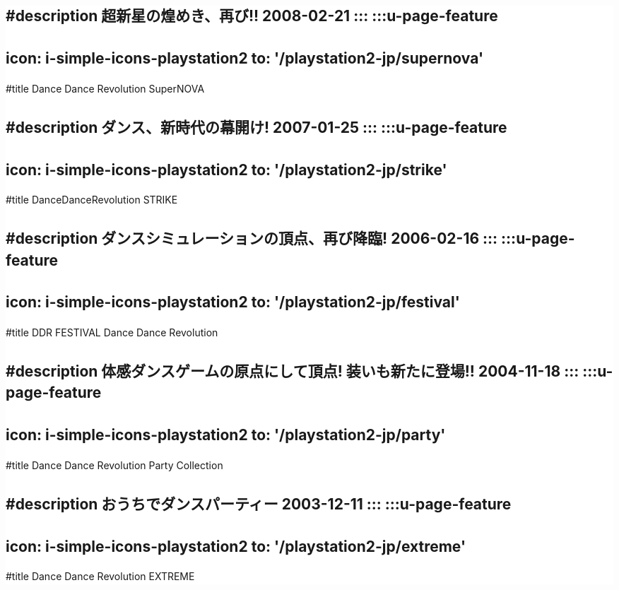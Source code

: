   #description
  超新星の煌めき、再び!!
  <time>2008-02-21</time>
  :::
  :::u-page-feature
  ---
  icon: i-simple-icons-playstation2
  to: '/playstation2-jp/supernova'
  ---
  #title
  Dance Dance Revolution SuperNOVA
  
  #description
  ダンス、新時代の幕開け!
  <time>2007-01-25</time>
  :::
  :::u-page-feature
  ---
  icon: i-simple-icons-playstation2
  to: '/playstation2-jp/strike'
  ---
  #title
  DanceDanceRevolution STRIKE
  
  #description
  ダンスシミュレーションの頂点、再び降臨!
  <time>2006-02-16</time>
  :::
  :::u-page-feature
  ---
  icon: i-simple-icons-playstation2
  to: '/playstation2-jp/festival'
  ---
  #title
  DDR FESTIVAL Dance Dance Revolution
  
  #description
  体感ダンスゲームの原点にして頂点! 装いも新たに登場!!
  <time>2004-11-18</time>
  :::
  :::u-page-feature
  ---
  icon: i-simple-icons-playstation2
  to: '/playstation2-jp/party'
  ---
  #title
  Dance Dance Revolution Party Collection
  
  #description
  おうちでダンスパーティー
  <time>2003-12-11</time>
  :::
  :::u-page-feature
  ---
  icon: i-simple-icons-playstation2
  to: '/playstation2-jp/extreme'
  ---
  #title
  Dance Dance Revolution EXTREME
  